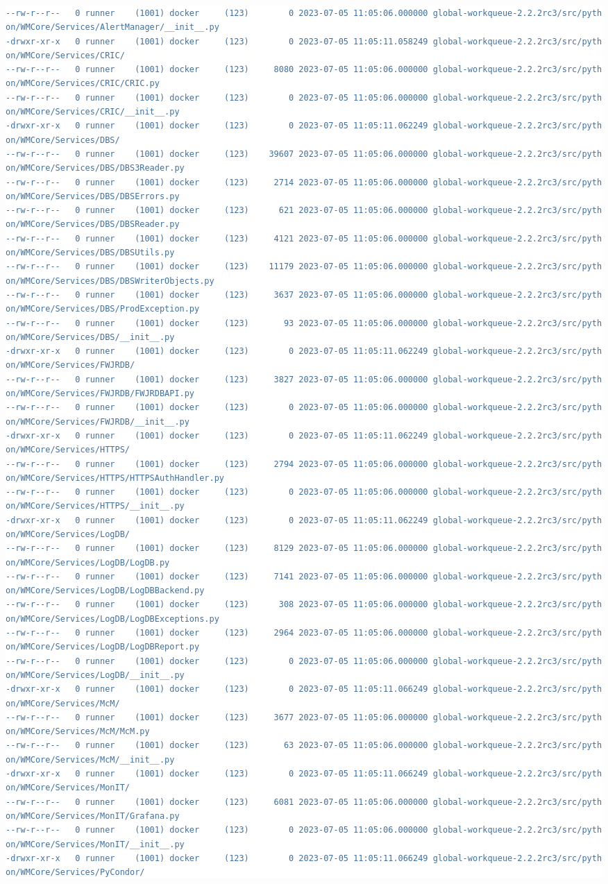 ```diff
--rw-r--r--   0 runner    (1001) docker     (123)        0 2023-07-05 11:05:06.000000 global-workqueue-2.2.2rc3/src/python/WMCore/Services/AlertManager/__init__.py
-drwxr-xr-x   0 runner    (1001) docker     (123)        0 2023-07-05 11:05:11.058249 global-workqueue-2.2.2rc3/src/python/WMCore/Services/CRIC/
--rw-r--r--   0 runner    (1001) docker     (123)     8080 2023-07-05 11:05:06.000000 global-workqueue-2.2.2rc3/src/python/WMCore/Services/CRIC/CRIC.py
--rw-r--r--   0 runner    (1001) docker     (123)        0 2023-07-05 11:05:06.000000 global-workqueue-2.2.2rc3/src/python/WMCore/Services/CRIC/__init__.py
-drwxr-xr-x   0 runner    (1001) docker     (123)        0 2023-07-05 11:05:11.062249 global-workqueue-2.2.2rc3/src/python/WMCore/Services/DBS/
--rw-r--r--   0 runner    (1001) docker     (123)    39607 2023-07-05 11:05:06.000000 global-workqueue-2.2.2rc3/src/python/WMCore/Services/DBS/DBS3Reader.py
--rw-r--r--   0 runner    (1001) docker     (123)     2714 2023-07-05 11:05:06.000000 global-workqueue-2.2.2rc3/src/python/WMCore/Services/DBS/DBSErrors.py
--rw-r--r--   0 runner    (1001) docker     (123)      621 2023-07-05 11:05:06.000000 global-workqueue-2.2.2rc3/src/python/WMCore/Services/DBS/DBSReader.py
--rw-r--r--   0 runner    (1001) docker     (123)     4121 2023-07-05 11:05:06.000000 global-workqueue-2.2.2rc3/src/python/WMCore/Services/DBS/DBSUtils.py
--rw-r--r--   0 runner    (1001) docker     (123)    11179 2023-07-05 11:05:06.000000 global-workqueue-2.2.2rc3/src/python/WMCore/Services/DBS/DBSWriterObjects.py
--rw-r--r--   0 runner    (1001) docker     (123)     3637 2023-07-05 11:05:06.000000 global-workqueue-2.2.2rc3/src/python/WMCore/Services/DBS/ProdException.py
--rw-r--r--   0 runner    (1001) docker     (123)       93 2023-07-05 11:05:06.000000 global-workqueue-2.2.2rc3/src/python/WMCore/Services/DBS/__init__.py
-drwxr-xr-x   0 runner    (1001) docker     (123)        0 2023-07-05 11:05:11.062249 global-workqueue-2.2.2rc3/src/python/WMCore/Services/FWJRDB/
--rw-r--r--   0 runner    (1001) docker     (123)     3827 2023-07-05 11:05:06.000000 global-workqueue-2.2.2rc3/src/python/WMCore/Services/FWJRDB/FWJRDBAPI.py
--rw-r--r--   0 runner    (1001) docker     (123)        0 2023-07-05 11:05:06.000000 global-workqueue-2.2.2rc3/src/python/WMCore/Services/FWJRDB/__init__.py
-drwxr-xr-x   0 runner    (1001) docker     (123)        0 2023-07-05 11:05:11.062249 global-workqueue-2.2.2rc3/src/python/WMCore/Services/HTTPS/
--rw-r--r--   0 runner    (1001) docker     (123)     2794 2023-07-05 11:05:06.000000 global-workqueue-2.2.2rc3/src/python/WMCore/Services/HTTPS/HTTPSAuthHandler.py
--rw-r--r--   0 runner    (1001) docker     (123)        0 2023-07-05 11:05:06.000000 global-workqueue-2.2.2rc3/src/python/WMCore/Services/HTTPS/__init__.py
-drwxr-xr-x   0 runner    (1001) docker     (123)        0 2023-07-05 11:05:11.062249 global-workqueue-2.2.2rc3/src/python/WMCore/Services/LogDB/
--rw-r--r--   0 runner    (1001) docker     (123)     8129 2023-07-05 11:05:06.000000 global-workqueue-2.2.2rc3/src/python/WMCore/Services/LogDB/LogDB.py
--rw-r--r--   0 runner    (1001) docker     (123)     7141 2023-07-05 11:05:06.000000 global-workqueue-2.2.2rc3/src/python/WMCore/Services/LogDB/LogDBBackend.py
--rw-r--r--   0 runner    (1001) docker     (123)      308 2023-07-05 11:05:06.000000 global-workqueue-2.2.2rc3/src/python/WMCore/Services/LogDB/LogDBExceptions.py
--rw-r--r--   0 runner    (1001) docker     (123)     2964 2023-07-05 11:05:06.000000 global-workqueue-2.2.2rc3/src/python/WMCore/Services/LogDB/LogDBReport.py
--rw-r--r--   0 runner    (1001) docker     (123)        0 2023-07-05 11:05:06.000000 global-workqueue-2.2.2rc3/src/python/WMCore/Services/LogDB/__init__.py
-drwxr-xr-x   0 runner    (1001) docker     (123)        0 2023-07-05 11:05:11.066249 global-workqueue-2.2.2rc3/src/python/WMCore/Services/McM/
--rw-r--r--   0 runner    (1001) docker     (123)     3677 2023-07-05 11:05:06.000000 global-workqueue-2.2.2rc3/src/python/WMCore/Services/McM/McM.py
--rw-r--r--   0 runner    (1001) docker     (123)       63 2023-07-05 11:05:06.000000 global-workqueue-2.2.2rc3/src/python/WMCore/Services/McM/__init__.py
-drwxr-xr-x   0 runner    (1001) docker     (123)        0 2023-07-05 11:05:11.066249 global-workqueue-2.2.2rc3/src/python/WMCore/Services/MonIT/
--rw-r--r--   0 runner    (1001) docker     (123)     6081 2023-07-05 11:05:06.000000 global-workqueue-2.2.2rc3/src/python/WMCore/Services/MonIT/Grafana.py
--rw-r--r--   0 runner    (1001) docker     (123)        0 2023-07-05 11:05:06.000000 global-workqueue-2.2.2rc3/src/python/WMCore/Services/MonIT/__init__.py
-drwxr-xr-x   0 runner    (1001) docker     (123)        0 2023-07-05 11:05:11.066249 global-workqueue-2.2.2rc3/src/python/WMCore/Services/PyCondor/
```